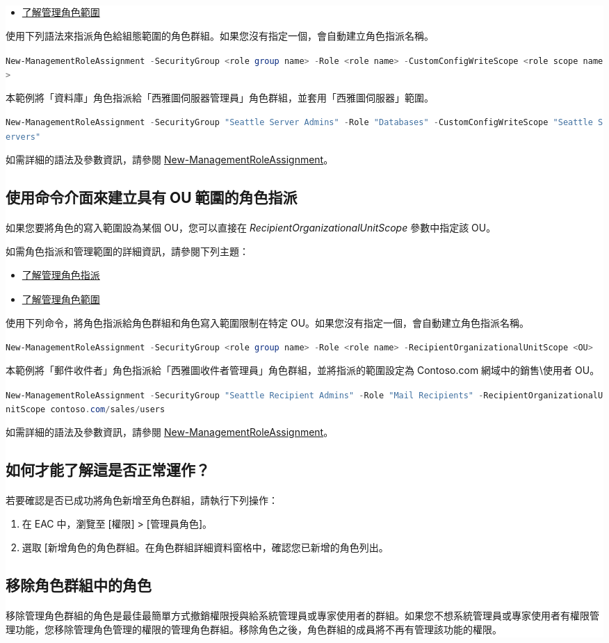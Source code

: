   - [了解管理角色範圍](understanding-management-role-scopes-exchange-2013-help.md)

使用下列語法來指派角色給組態範圍的角色群組。如果您沒有指定一個，會自動建立角色指派名稱。

```powershell
New-ManagementRoleAssignment -SecurityGroup <role group name> -Role <role name> -CustomConfigWriteScope <role scope name>
```

本範例將「資料庫」角色指派給「西雅圖伺服器管理員」角色群組，並套用「西雅圖伺服器」範圍。

```powershell
New-ManagementRoleAssignment -SecurityGroup "Seattle Server Admins" -Role "Databases" -CustomConfigWriteScope "Seattle Servers"
```

如需詳細的語法及參數資訊，請參閱 [New-ManagementRoleAssignment](https://technet.microsoft.com/zh-tw/library/dd335193\(v=exchg.150\))。

## 使用命令介面來建立具有 OU 範圍的角色指派

如果您要將角色的寫入範圍設為某個 OU，您可以直接在 *RecipientOrganizationalUnitScope* 參數中指定該 OU。

如需角色指派和管理範圍的詳細資訊，請參閱下列主題：

  - [了解管理角色指派](understanding-management-role-assignments-exchange-2013-help.md)

  - [了解管理角色範圍](understanding-management-role-scopes-exchange-2013-help.md)

使用下列命令，將角色指派給角色群組和角色寫入範圍限制在特定 OU。如果您沒有指定一個，會自動建立角色指派名稱。

```powershell
New-ManagementRoleAssignment -SecurityGroup <role group name> -Role <role name> -RecipientOrganizationalUnitScope <OU>
```

本範例將「郵件收件者」角色指派給「西雅圖收件者管理員」角色群組，並將指派的範圍設定為 Contoso.com 網域中的銷售\\使用者 OU。

```powershell
New-ManagementRoleAssignment -SecurityGroup "Seattle Recipient Admins" -Role "Mail Recipients" -RecipientOrganizationalUnitScope contoso.com/sales/users
```

如需詳細的語法及參數資訊，請參閱 [New-ManagementRoleAssignment](https://technet.microsoft.com/zh-tw/library/dd335193\(v=exchg.150\))。

## 如何才能了解這是否正常運作？

若要確認是否已成功將角色新增至角色群組，請執行下列操作：

1.  在 EAC 中，瀏覽至 \[權限\] \> \[管理員角色\]。

2.  選取 \[新增角色的角色群組。在角色群組詳細資料窗格中，確認您已新增的角色列出。

## 移除角色群組中的角色

移除管理角色群組的角色是最佳最簡單方式撤銷權限授與給系統管理員或專家使用者的群組。如果您不想系統管理員或專家使用者有權限管理功能，您移除管理角色管理的權限的管理角色群組。移除角色之後，角色群組的成員將不再有管理該功能的權限。
